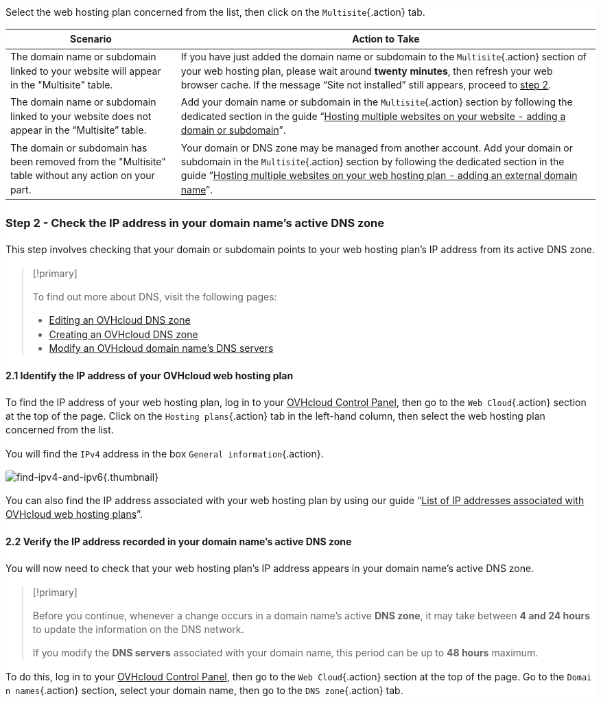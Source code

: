 Select the web hosting plan concerned from the list, then click on the `Multisite`{.action} tab.

|Scenario|Action to Take|
|---|---|
|The domain name or subdomain linked to your website will appear in the "Multisite" table.|If you have just added the domain name or subdomain to the `Multisite`{.action} section of your web hosting plan, please wait around **twenty minutes**, then refresh your web browser cache. If the message “Site not installed” still appears, proceed to [step 2](#check-dns-domain.).|
|The domain name or subdomain linked to your website does not appear in the “Multisite” table.|Add your domain name or subdomain in the `Multisite`{.action} section by following the dedicated section in the guide “[Hosting multiple websites on your website - adding a domain or subdomain](multisites_configure_multisite1.)”.|
|The domain or subdomain has been removed from the "Multisite" table without any action on your part.|Your domain or DNS zone may be managed from another account. Add your domain or subdomain in the `Multisite`{.action} section by following the dedicated section in the guide “[Hosting multiple websites on your web hosting plan - adding an external domain name](multisites_configure_multisite1.)”.|

### Step 2 - Check the IP address in your domain name’s active DNS zone <a name="check-dns-domain"></a>

This step involves checking that your domain or subdomain points to your web hosting plan’s IP address from its active DNS zone.

> [!primary]
>
> To find out more about DNS, visit the following pages:
> 
> - [Editing an OVHcloud DNS zone](dns_zone_edit1.)
> - [Creating an OVHcloud DNS zone](dns_zone_create1.)
> - [Modify an OVHcloud domain name’s DNS servers](dns_server_general_information1.)
>

#### 2\.1 Identify the IP address of your OVHcloud web hosting plan

To find the IP address of your web hosting plan, log in to your [OVHcloud Control Panel](manager.), then go to the `Web Cloud`{.action} section at the top of the page. Click on the `Hosting plans`{.action} tab in the left-hand column, then select the web hosting plan concerned from the list.

You will find the `IPv4` address in the box `General information`{.action}.

![find-ipv4-and-ipv6](multisites_website_not_installed_images_find-ipv4-and-ipv6.png){.thumbnail}

You can also find the IP address associated with your web hosting plan by using our guide “[List of IP addresses associated with OVHcloud web hosting plans](clusters_and_shared_hosting_IP1.)”.

#### 2\.2 Verify the IP address recorded in your domain name’s active DNS zone

You will now need to check that your web hosting plan’s IP address appears in your domain name’s active DNS zone.

> [!primary]
>
> Before you continue, whenever a change occurs in a domain name’s active **DNS zone**, it may take between **4 and 24 hours** to update the information on the DNS network.
>
> If you modify the **DNS servers** associated with your domain name, this period can be up to **48 hours** maximum.
>

To do this, log in to your [OVHcloud Control Panel](manager.), then go to the `Web Cloud`{.action} section at the top of the page. Go to the `Domain names`{.action} section, select your domain name, then go to the `DNS zone`{.action} tab.
